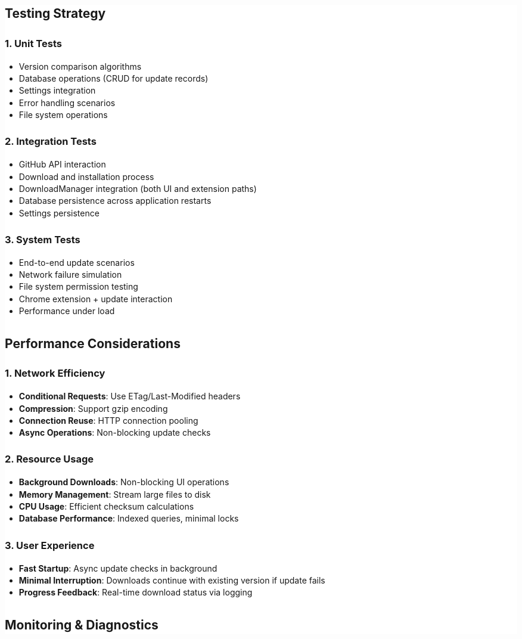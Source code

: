 ## Testing Strategy

### 1. Unit Tests

- Version comparison algorithms
- Database operations (CRUD for update records)
- Settings integration
- Error handling scenarios
- File system operations

### 2. Integration Tests

- GitHub API interaction
- Download and installation process
- DownloadManager integration (both UI and extension paths)
- Database persistence across application restarts
- Settings persistence

### 3. System Tests

- End-to-end update scenarios
- Network failure simulation
- File system permission testing
- Chrome extension + update interaction
- Performance under load

## Performance Considerations

### 1. Network Efficiency

- **Conditional Requests**: Use ETag/Last-Modified headers
- **Compression**: Support gzip encoding
- **Connection Reuse**: HTTP connection pooling
- **Async Operations**: Non-blocking update checks

### 2. Resource Usage

- **Background Downloads**: Non-blocking UI operations
- **Memory Management**: Stream large files to disk
- **CPU Usage**: Efficient checksum calculations
- **Database Performance**: Indexed queries, minimal locks

### 3. User Experience

- **Fast Startup**: Async update checks in background
- **Minimal Interruption**: Downloads continue with existing version if update fails
- **Progress Feedback**: Real-time download status via logging

## Monitoring & Diagnostics
